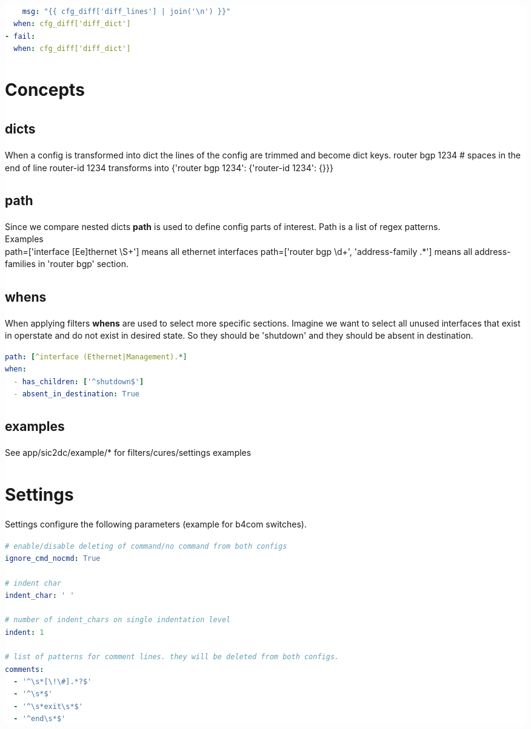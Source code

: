 ```yaml
    msg: "{{ cfg_diff['diff_lines'] | join('\n') }}"
  when: cfg_diff['diff_dict']
- fail:
  when: cfg_diff['diff_dict']
```

# Concepts
## dicts
When a config is transformed into dict the lines of the config are trimmed and become dict keys.
router bgp 1234    # spaces in the end of line
  router-id 1234
transforms into
{'router bgp 1234': {'router-id 1234': {}}}

## path
Since we compare nested dicts **path** is used to define config parts of interest. Path is a list of regex patterns.
<br>Examples<br>
path=['interface [Ee]thernet \S+'] means all ethernet interfaces
path=['router bgp \d+', 'address-family .*'] means all address-families in 'router bgp' section. 

## whens
When applying filters **whens** are used to select more specific sections. Imagine we want to select all unused interfaces that exist in operstate and do not exist in desired state. So they should be 'shutdown' and they should be absent in destination.

```yaml
path: [^interface (Ethernet|Management).*]
when:
  - has_children: ['^shutdown$']
  - absent_in_destination: True
```
## examples
See app/sic2dc/example/* for filters/cures/settings examples

# Settings
Settings configure the following parameters (example for b4com switches).

```yaml
# enable/disable deleting of command/no command from both configs
ignore_cmd_nocmd: True

# indent char
indent_char: ' '

# number of indent_chars on single indentation level
indent: 1

# list of patterns for comment lines. they will be deleted from both configs.
comments:
  - '^\s*[\!\#].*?$'
  - '^\s*$'
  - '^\s*exit\s*$'
  - '^end\s*$'
```
